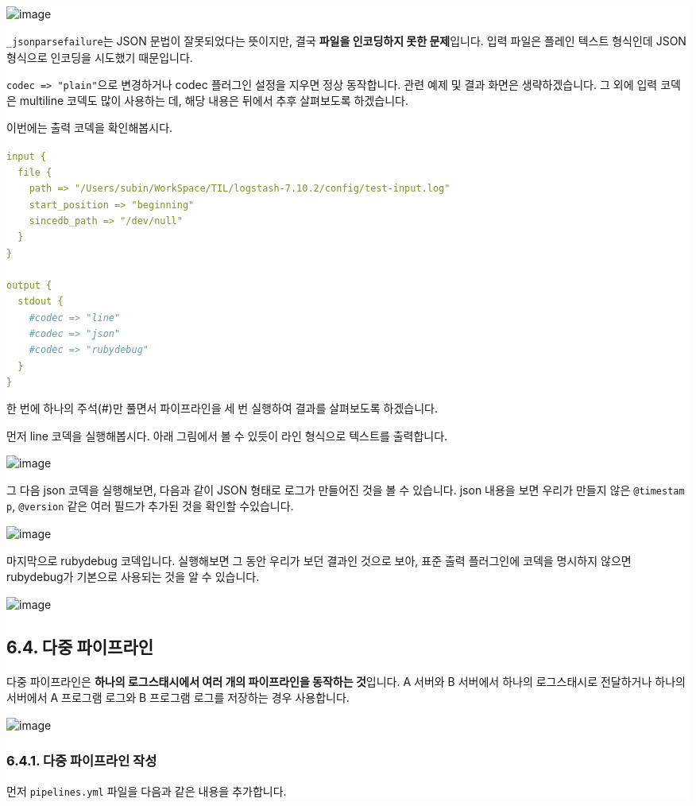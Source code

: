 <img width="647" alt="image" src="https://github.com/Kim-SuBin/TIL/assets/46712693/098d2bb7-eeb9-49fd-b233-42c3791ea472">

`_jsonparsefailure`는 JSON 문법이 잘못되었다는 뜻이지만, 결국 **파일을 인코딩하지 못한 문제**입니다.
입력 파일은 플레인 텍스트 형식인데 JSON 형식으로 인코딩을 시도했기 때문입니다.

`codec => "plain"`으로 변경하거나 codec 플러그인 설정을 지우면 정상 동작합니다. 관련 예제 및 결과 화면은 생략하겠습니다.
그 외에 입력 코덱은 multiline 코덱도 많이 사용하는 데, 해당 내용은 뒤에서 추후 살펴보도록 하겠습니다.

이번에는 출력 코덱을 확인해봅시다.

```yaml
input {
  file {
    path => "/Users/subin/WorkSpace/TIL/logstash-7.10.2/config/test-input.log"
    start_position => "beginning"
    sincedb_path => "/dev/null"
  }
}

output {
  stdout {
    #codec => "line"
    #codec => "json"
    #codec => "rubydebug"
  }
}
```

한 번에 하나의 주석(#)만 풀면서 파이프라인을 세 번 실행하여 결과를 살펴보도록 하겠습니다.

먼저 line 코덱을 실행해봅시다. 아래 그림에서 볼 수 있듯이 라인 형식으로 텍스트를 출력합니다.

<img width="806" alt="image" src="https://github.com/Kim-SuBin/TIL/assets/46712693/fed2e236-c288-47fa-b516-e212b18c1cd8">

그 다음 json 코덱을 실행해보면, 다음과 같이 JSON 형태로 로그가 만들어진 것을 볼 수 있습니다.
json 내용을 보면 우리가 만들지 않은 `@timestamp`, `@version` 같은 여러 필드가 추가된 것을 확인할 수있습니다.

<img width="1111" alt="image" src="https://github.com/Kim-SuBin/TIL/assets/46712693/348f0616-e9e0-4b93-93f9-04e5213eacbc">

마지막으로 rubydebug 코덱입니다. 실행해보면 그 동안 우리가 보던 결과인 것으로 보아, 표준 출력 플러그인에 코덱을 명시하지 않으면 rubydebug가 기본으로 사용되는 것을 알 수 있습니다.

<img width="648" alt="image" src="https://github.com/Kim-SuBin/TIL/assets/46712693/013fe246-f811-4347-84c7-ee7cd77dadc1">

## 6.4. 다중 파이프라인

다중 파이프라인은 **하나의 로그스태시에서 여러 개의 파이프라인을 동작하는 것**입니다.
A 서버와 B 서버에서 하나의 로그스태시로 전달하거나 하나의 서버에서 A 프로그램 로그와 B 프로그램 로그를 저장하는 경우 사용합니다.

<img width="826" alt="image" src="https://github.com/Kim-SuBin/TIL/assets/46712693/628e5b3c-ee9e-44a7-8183-e591e80b15e4">

### 6.4.1. 다중 파이프라인 작성

먼저 `pipelines.yml` 파일을 다음과 같은 내용을 추가합니다.
